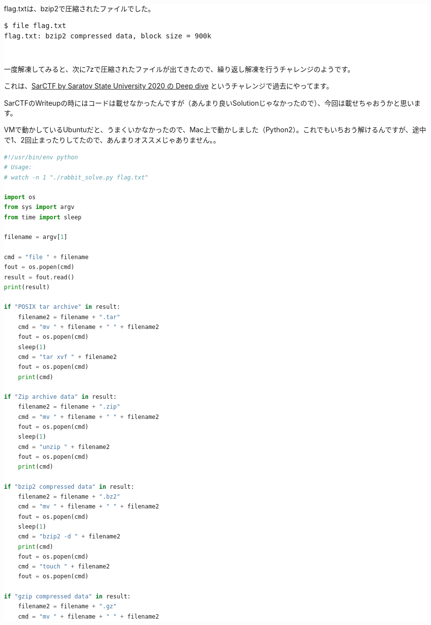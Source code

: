 flag.txtは、bzip2で圧縮されたファイルでした。

<pre>
$ file flag.txt
flag.txt: bzip2 compressed data, block size = 900k
</pre>

<br />

一度解凍してみると、次に7zで圧縮されたファイルが出てきたので、繰り返し解凍を行うチャレンジのようです。

これは、[SarCTF by Saratov State University 2020 の Deep dive](https://captureamerica.github.io/writeups/post/sarctf_2020/#misc-deep-dive) というチャレンジで過去にやってます。

SarCTFのWriteupの時にはコードは載せなかったんですが（あんまり良いSolutionじゃなかったので）、今回は載せちゃおうかと思います。

VMで動かしているUbuntuだと、うまくいかなかったので、Mac上で動かしました（Python2）。これでもいちおう解けるんですが、途中で1、2回止まったりしてたので、あんまりオススメじゃありません。。

```Python
#!/usr/bin/env python
# Usage:
# watch -n 1 "./rabbit_solve.py flag.txt"

import os
from sys import argv
from time import sleep

filename = argv[1]

cmd = "file " + filename
fout = os.popen(cmd)
result = fout.read()
print(result)

if "POSIX tar archive" in result:
    filename2 = filename + ".tar"
    cmd = "mv " + filename + " " + filename2
    fout = os.popen(cmd)
    sleep(1)
    cmd = "tar xvf " + filename2
    fout = os.popen(cmd)
    print(cmd)

if "Zip archive data" in result:
    filename2 = filename + ".zip"
    cmd = "mv " + filename + " " + filename2
    fout = os.popen(cmd)
    sleep(1)
    cmd = "unzip " + filename2
    fout = os.popen(cmd)
    print(cmd)

if "bzip2 compressed data" in result:
    filename2 = filename + ".bz2"
    cmd = "mv " + filename + " " + filename2
    fout = os.popen(cmd)
    sleep(1)
    cmd = "bzip2 -d " + filename2
    print(cmd)
    fout = os.popen(cmd)
    cmd = "touch " + filename2
    fout = os.popen(cmd)

if "gzip compressed data" in result:
    filename2 = filename + ".gz"
    cmd = "mv " + filename + " " + filename2
```